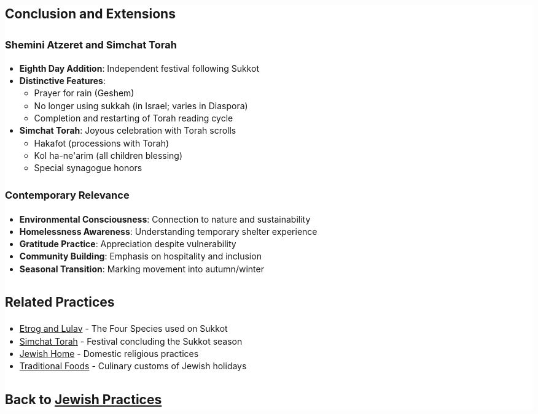 ## Conclusion and Extensions

### Shemini Atzeret and Simchat Torah

- **Eighth Day Addition**: Independent festival following Sukkot
- **Distinctive Features**:
  - Prayer for rain (Geshem)
  - No longer using sukkah (in Israel; varies in Diaspora)
  - Completion and restarting of Torah reading cycle
- **Simchat Torah**: Joyous celebration with Torah scrolls
  - Hakafot (processions with Torah)
  - Kol ha-ne'arim (all children blessing)
  - Special synagogue honors

### Contemporary Relevance

- **Environmental Consciousness**: Connection to nature and sustainability
- **Homelessness Awareness**: Understanding temporary shelter experience
- **Gratitude Practice**: Appreciation despite vulnerability
- **Community Building**: Emphasis on hospitality and inclusion
- **Seasonal Transition**: Marking movement into autumn/winter

## Related Practices

- [Etrog and Lulav](./etrog_lulav.md) - The Four Species used on Sukkot
- [Simchat Torah](./simchat_torah.md) - Festival concluding the Sukkot season
- [Jewish Home](./jewish_home.md) - Domestic religious practices
- [Traditional Foods](./traditional_foods.md) - Culinary customs of Jewish holidays

## Back to [Jewish Practices](./README.md)
